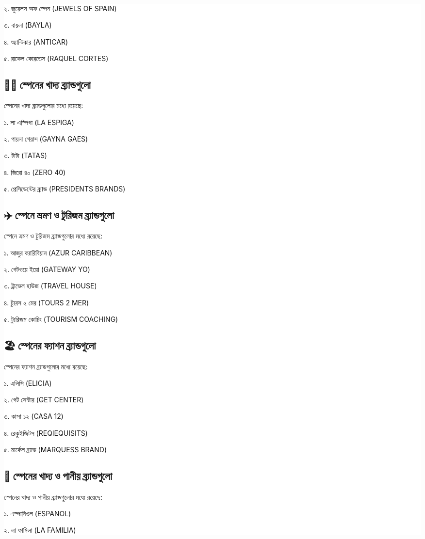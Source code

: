 ২. জুয়েলস অফ স্পেন (JEWELS OF SPAIN)

৩. বায়লা (BAYLA)

৪. অ্যান্টিকার (ANTICAR)

৫. রাকেল কোরতেস (RAQUEL CORTES)


## 👩‍🍳 স্পেনের খাদ্য ব্র্যান্ডগুলো

স্পেনের খাদ্য ব্র্যান্ডগুলোর মধ্যে রয়েছে:

১. লা এস্পিগা (LA ESPIGA)

২. গায়না গেয়াস (GAYNA GAES)

৩. টাটা (TATAS)

৪. জিরো ৪০ (ZERO 40)

৫. প্রেসিডেন্টের ব্র্যান্ড (PRESIDENTS BRANDS)


## ✈️ স্পেনে ভ্রমণ ও টুরিজম ব্র্যান্ডগুলো

স্পেনে ভ্রমণ ও টুরিজম ব্র্যান্ডগুলোর মধ্যে রয়েছে:

১. আজুর ক্যারিবিয়ান (AZUR CARIBBEAN)

২. গেটওয়ে ইয়ো (GATEWAY YO)

৩. ট্রাভেল হাউজ (TRAVEL HOUSE)

৪. ট্যুরস ২ মের (TOURS 2 MER)

৫. ট্যুরিজম কোচিং (TOURISM COACHING)


## 🏖 স্পেনের ফ্যাশন ব্র্যান্ডগুলো

স্পেনের ফ্যাশন ব্র্যান্ডগুলোর মধ্যে রয়েছে:

১. এলিসি (ELICIA)

২. গেট সেন্টার (GET CENTER)

৩. কাসা ১২ (CASA 12)

৪. রেকুইজিটস (REQIEQUISITS)

৫. মার্কেল ব্র্যান্ড (MARQUESS BRAND)


## 🍜 স্পেনের খাদ্য ও পানীয় ব্র্যান্ডগুলো

স্পেনের খাদ্য ও পানীয় ব্র্যান্ডগুলোর মধ্যে রয়েছে:

১. এস্পানিওল (ESPANOL)

২. লা ফামিলা (LA FAMILIA)
